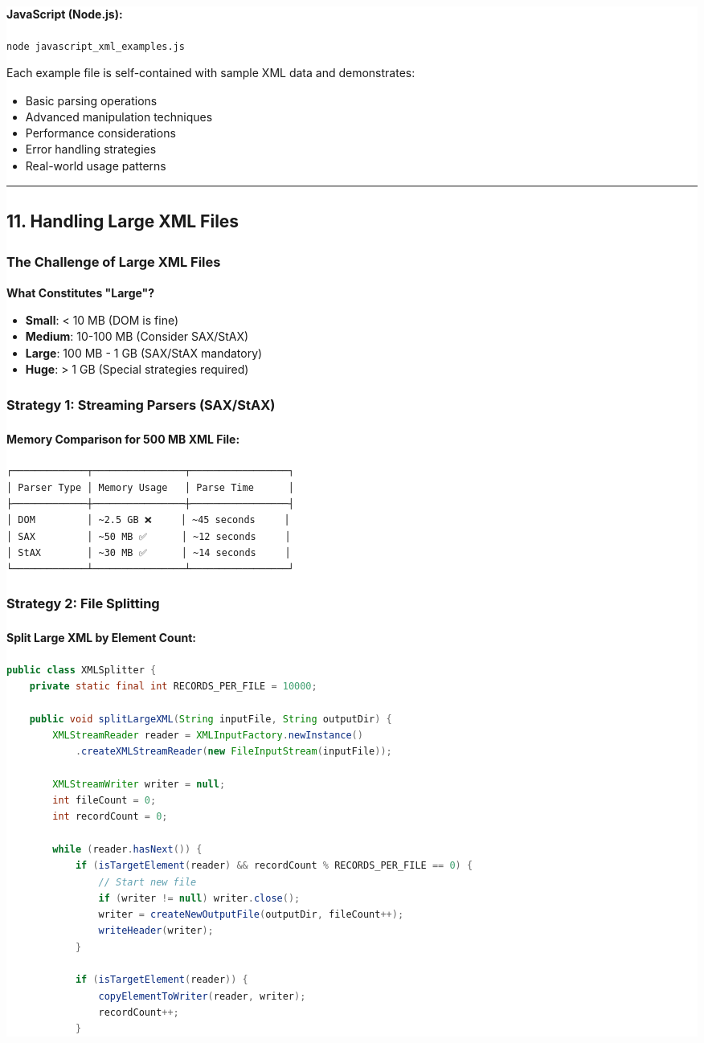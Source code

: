 #### JavaScript (Node.js):
```bash
node javascript_xml_examples.js
```

Each example file is self-contained with sample XML data and demonstrates:
- Basic parsing operations
- Advanced manipulation techniques
- Performance considerations
- Error handling strategies
- Real-world usage patterns

---

## 11. Handling Large XML Files

### The Challenge of Large XML Files

**What Constitutes "Large"?**
- **Small**: < 10 MB (DOM is fine)
- **Medium**: 10-100 MB (Consider SAX/StAX)
- **Large**: 100 MB - 1 GB (SAX/StAX mandatory)
- **Huge**: > 1 GB (Special strategies required)

### Strategy 1: Streaming Parsers (SAX/StAX)

#### Memory Comparison for 500 MB XML File:
```
┌─────────────┬────────────────┬─────────────────┐
│ Parser Type │ Memory Usage   │ Parse Time      │
├─────────────┼────────────────┼─────────────────┤
│ DOM         │ ~2.5 GB ❌     │ ~45 seconds     │
│ SAX         │ ~50 MB ✅      │ ~12 seconds     │
│ StAX        │ ~30 MB ✅      │ ~14 seconds     │
└─────────────┴────────────────┴─────────────────┘
```

### Strategy 2: File Splitting

#### Split Large XML by Element Count:
```java
public class XMLSplitter {
    private static final int RECORDS_PER_FILE = 10000;
    
    public void splitLargeXML(String inputFile, String outputDir) {
        XMLStreamReader reader = XMLInputFactory.newInstance()
            .createXMLStreamReader(new FileInputStream(inputFile));
        
        XMLStreamWriter writer = null;
        int fileCount = 0;
        int recordCount = 0;
        
        while (reader.hasNext()) {
            if (isTargetElement(reader) && recordCount % RECORDS_PER_FILE == 0) {
                // Start new file
                if (writer != null) writer.close();
                writer = createNewOutputFile(outputDir, fileCount++);
                writeHeader(writer);
            }
            
            if (isTargetElement(reader)) {
                copyElementToWriter(reader, writer);
                recordCount++;
            }
```